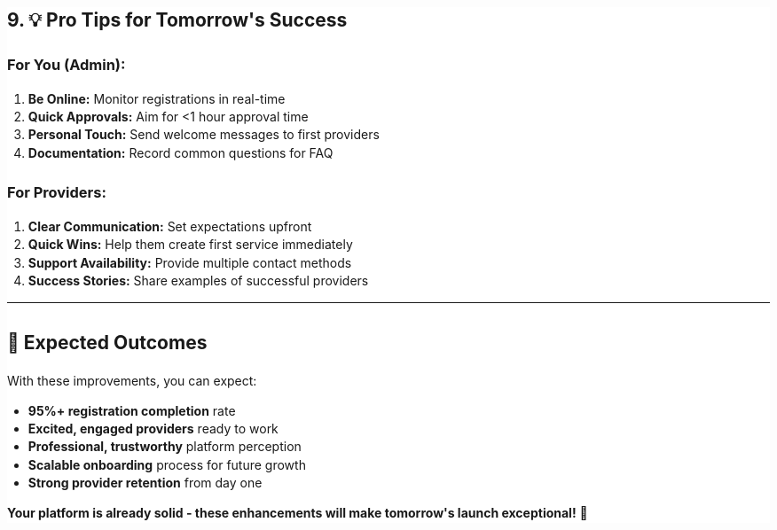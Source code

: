 ## 9. 💡 **Pro Tips for Tomorrow's Success**

### **For You (Admin):**
1. **Be Online:** Monitor registrations in real-time
2. **Quick Approvals:** Aim for <1 hour approval time
3. **Personal Touch:** Send welcome messages to first providers
4. **Documentation:** Record common questions for FAQ

### **For Providers:**
1. **Clear Communication:** Set expectations upfront
2. **Quick Wins:** Help them create first service immediately
3. **Support Availability:** Provide multiple contact methods
4. **Success Stories:** Share examples of successful providers

---

## 🎉 **Expected Outcomes**

With these improvements, you can expect:
- **95%+ registration completion** rate
- **Excited, engaged providers** ready to work
- **Professional, trustworthy** platform perception
- **Scalable onboarding** process for future growth
- **Strong provider retention** from day one

**Your platform is already solid - these enhancements will make tomorrow's launch exceptional!** 🚀